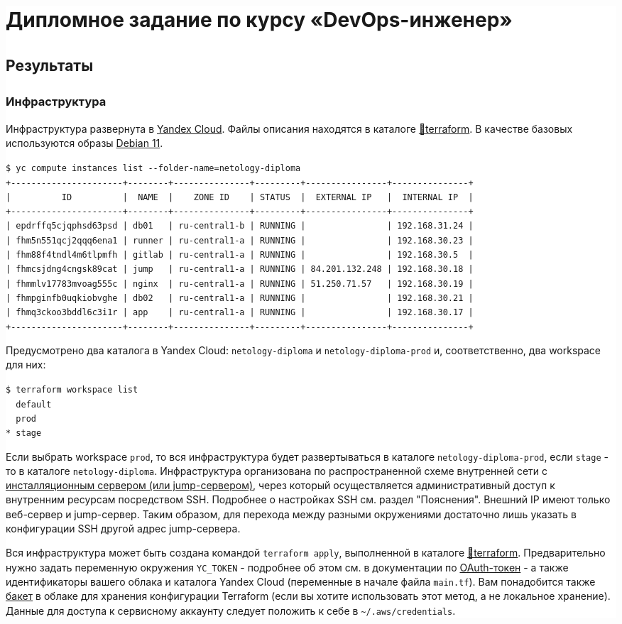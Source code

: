 # Дипломное задание по курсу «DevOps-инженер»

## Результаты

### Инфраструктура

Инфраструктура развернута в [Yandex Cloud](https://cloud.yandex.ru/). Файлы описания находятся в каталоге [:file_folder:terraform](https://github.com/ilyagoz/netology-diploma/tree/main/terraform). В качестве базовых используются образы [Debian 11](https://cloud.yandex.ru/marketplace/products/yc/debian-11).

```txt
$ yc compute instances list --folder-name=netology-diploma
+----------------------+--------+---------------+---------+----------------+---------------+
|          ID          |  NAME  |    ZONE ID    | STATUS  |  EXTERNAL IP   |  INTERNAL IP  |
+----------------------+--------+---------------+---------+----------------+---------------+
| epdrffq5cjqphsd63psd | db01   | ru-central1-b | RUNNING |                | 192.168.31.24 |
| fhm5n551qcj2qqq6ena1 | runner | ru-central1-a | RUNNING |                | 192.168.30.23 |
| fhm88f4tndl4m6tlpmfh | gitlab | ru-central1-a | RUNNING |                | 192.168.30.5  |
| fhmcsjdng4cngsk89cat | jump   | ru-central1-a | RUNNING | 84.201.132.248 | 192.168.30.18 |
| fhmmlv17783mvoag555c | nginx  | ru-central1-a | RUNNING | 51.250.71.57   | 192.168.30.19 |
| fhmpginfb0uqkiobvghe | db02   | ru-central1-a | RUNNING |                | 192.168.30.21 |
| fhmq3ckoo3bddl6c3i1r | app    | ru-central1-a | RUNNING |                | 192.168.30.17 |
+----------------------+--------+---------------+---------+----------------+---------------+
```

Предусмотрено два каталога в Yandex Cloud: `netology-diploma` и `netology-diploma-prod` и, соответственно, два workspace для них:
```
$ terraform workspace list
  default
  prod
* stage
```

Если выбрать workspace `prod`, то вся инфраструктура будет развертываться в каталоге `netology-diploma-prod`, если `stage` - то в каталоге `netology-diploma`. Инфраструктура организована по распространенной схеме внутренней сети с  [инсталляционным сервером (или jump-сервером)](https://ru.wikipedia.org/wiki/%D0%98%D0%BD%D1%81%D1%82%D0%B0%D0%BB%D0%BB%D1%8F%D1%86%D0%B8%D0%BE%D0%BD%D0%BD%D1%8B%D0%B9_%D1%81%D0%B5%D1%80%D0%B2%D0%B5%D1%80), через который осуществляется административный доступ к внутренним ресурсам посредством SSH. Подробнее о настройках SSH см. раздел "Пояснения". Внешний IP имеют только веб-сервер и jump-сервер. Таким образом, для перехода между разными окружениями достаточно лишь указать в конфигурации SSH другой адрес jump-сервера.

Вся инфраструктура может быть создана командой `terraform apply`, выполненной в каталоге [:file_folder:terraform](https://github.com/ilyagoz/netology-diploma/tree/main/terraform). Предварительно нужно задать переменную окружения `YC_TOKEN` - подробнее об этом см. в документации по [OAuth-токен](https://cloud.yandex.ru/docs/iam/concepts/authorization/oauth-token) - а также идентификаторы вашего облака и каталога Yandex Cloud (переменные в начале файла `main.tf`). Вам понадобится также [бакет](https://cloud.yandex.ru/docs/storage/concepts/bucket) в облаке для хранения конфигурации Terraform (если вы хотите использовать этот метод, а не локальное хранение). Данные для доступа к сервисному аккаунту следует положить к себе в `~/.aws/credentials`.
